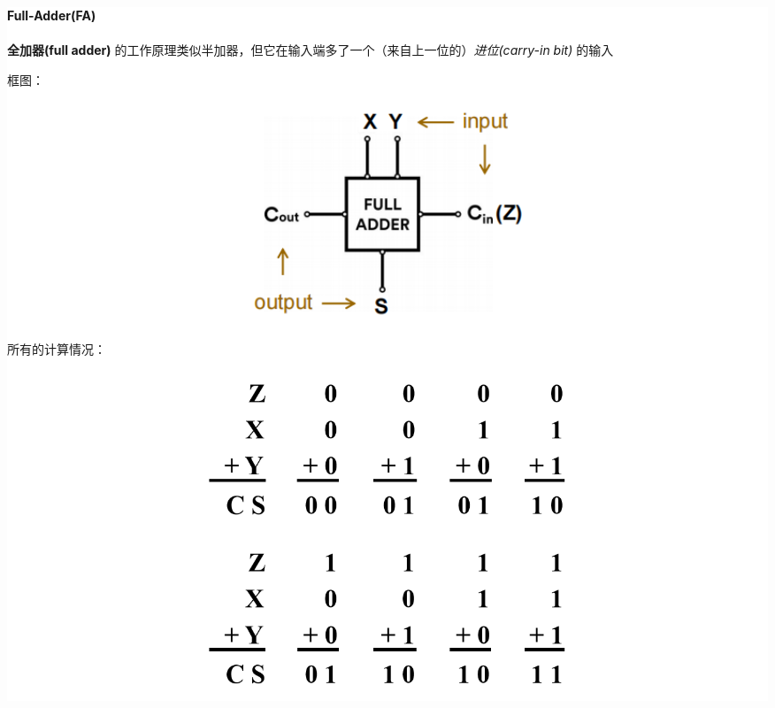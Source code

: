 #### Full-Adder(FA)

**全加器(full adder)** 的工作原理类似半加器，但它在输入端多了一个（来自上一位的）*进位(carry-in bit)* 的输入

框图：

<div style="text-align: center; margin-top: 15px;">
<img src="images/C3/Quicker_20240518_150705.png" width="40%" style="margin: 0 auto;">
</div>

所有的计算情况：

<div style="text-align: center; margin-top: 15px;">
<img src="images/C3/Quicker_20240403_191050.png" width="50%" style="margin: 0 auto;">
</div>
